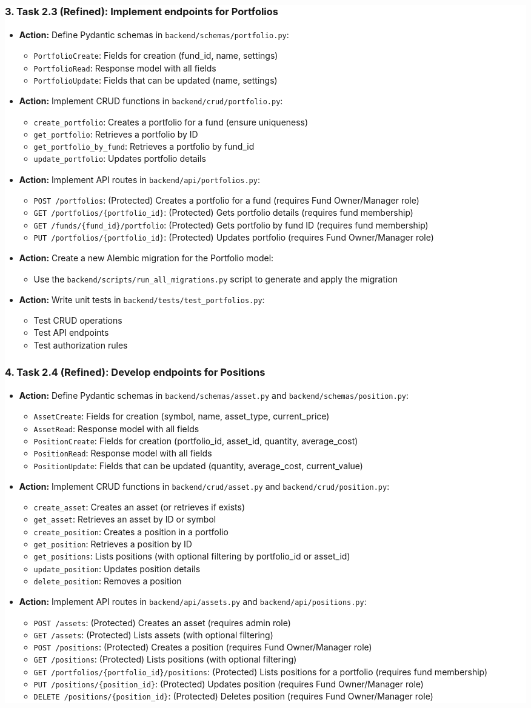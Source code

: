 ### 3. Task 2.3 (Refined): Implement endpoints for Portfolios

- **Action:** Define Pydantic schemas in `backend/schemas/portfolio.py`:
  - `PortfolioCreate`: Fields for creation (fund_id, name, settings)
  - `PortfolioRead`: Response model with all fields
  - `PortfolioUpdate`: Fields that can be updated (name, settings)

- **Action:** Implement CRUD functions in `backend/crud/portfolio.py`:
  - `create_portfolio`: Creates a portfolio for a fund (ensure uniqueness)
  - `get_portfolio`: Retrieves a portfolio by ID
  - `get_portfolio_by_fund`: Retrieves a portfolio by fund_id
  - `update_portfolio`: Updates portfolio details

- **Action:** Implement API routes in `backend/api/portfolios.py`:
  - `POST /portfolios`: (Protected) Creates a portfolio for a fund (requires Fund Owner/Manager role)
  - `GET /portfolios/{portfolio_id}`: (Protected) Gets portfolio details (requires fund membership)
  - `GET /funds/{fund_id}/portfolio`: (Protected) Gets portfolio by fund ID (requires fund membership)
  - `PUT /portfolios/{portfolio_id}`: (Protected) Updates portfolio (requires Fund Owner/Manager role)

- **Action:** Create a new Alembic migration for the Portfolio model:
  - Use the `backend/scripts/run_all_migrations.py` script to generate and apply the migration

- **Action:** Write unit tests in `backend/tests/test_portfolios.py`:
  - Test CRUD operations
  - Test API endpoints
  - Test authorization rules

### 4. Task 2.4 (Refined): Develop endpoints for Positions

- **Action:** Define Pydantic schemas in `backend/schemas/asset.py` and `backend/schemas/position.py`:
  - `AssetCreate`: Fields for creation (symbol, name, asset_type, current_price)
  - `AssetRead`: Response model with all fields
  - `PositionCreate`: Fields for creation (portfolio_id, asset_id, quantity, average_cost)
  - `PositionRead`: Response model with all fields
  - `PositionUpdate`: Fields that can be updated (quantity, average_cost, current_value)

- **Action:** Implement CRUD functions in `backend/crud/asset.py` and `backend/crud/position.py`:
  - `create_asset`: Creates an asset (or retrieves if exists)
  - `get_asset`: Retrieves an asset by ID or symbol
  - `create_position`: Creates a position in a portfolio
  - `get_position`: Retrieves a position by ID
  - `get_positions`: Lists positions (with optional filtering by portfolio_id or asset_id)
  - `update_position`: Updates position details
  - `delete_position`: Removes a position

- **Action:** Implement API routes in `backend/api/assets.py` and `backend/api/positions.py`:
  - `POST /assets`: (Protected) Creates an asset (requires admin role)
  - `GET /assets`: (Protected) Lists assets (with optional filtering)
  - `POST /positions`: (Protected) Creates a position (requires Fund Owner/Manager role)
  - `GET /positions`: (Protected) Lists positions (with optional filtering)
  - `GET /portfolios/{portfolio_id}/positions`: (Protected) Lists positions for a portfolio (requires fund membership)
  - `PUT /positions/{position_id}`: (Protected) Updates position (requires Fund Owner/Manager role)
  - `DELETE /positions/{position_id}`: (Protected) Deletes position (requires Fund Owner/Manager role)
